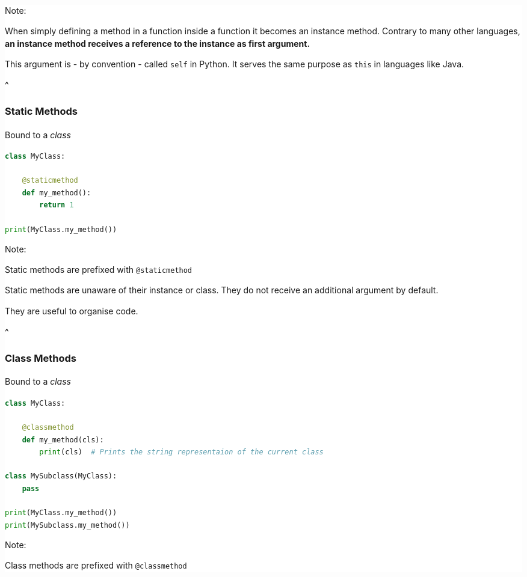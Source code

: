 Note:

When simply defining a method in a function inside a function it becomes an
instance method. Contrary to many other languages, **an instance method receives
a reference to the instance as first argument.**

This argument is - by convention - called `self` in Python. It serves the same
purpose as `this` in languages like Java.

^

### Static Methods

Bound to a _class_

```py
class MyClass:

    @staticmethod
    def my_method():
        return 1

print(MyClass.my_method())
```

Note:

Static methods are prefixed with `@staticmethod`

Static methods are unaware of their instance or class. They do not receive an
additional argument by default.

They are useful to organise code.

^

### Class Methods

Bound to a _class_

```py
class MyClass:

    @classmethod
    def my_method(cls):
        print(cls)  # Prints the string representaion of the current class

class MySubclass(MyClass):
    pass

print(MyClass.my_method())
print(MySubclass.my_method())
```

Note:

Class methods are prefixed with `@classmethod`
